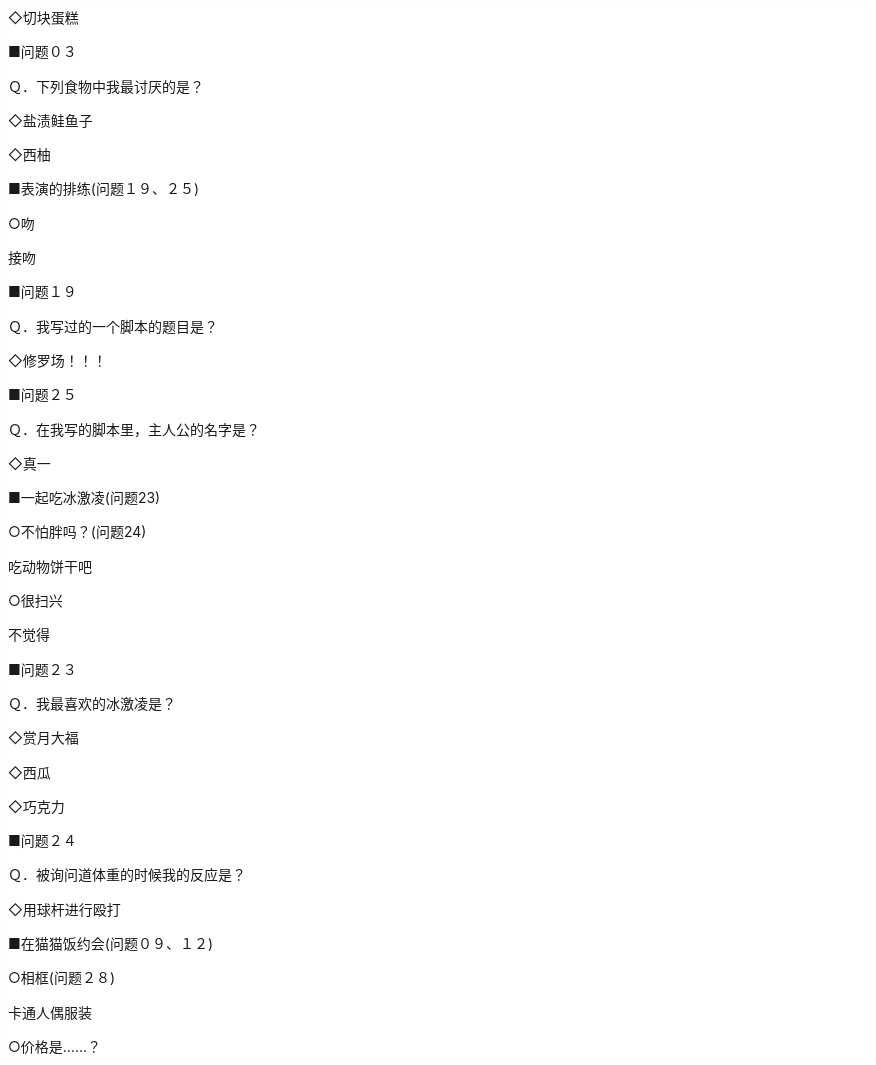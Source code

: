◇切块蛋糕

■问题０３

Ｑ．下列食物中我最讨厌的是？

◇盐渍鲑鱼子

◇西柚

 

■表演的排练(问题１９、２５)

○吻

接吻

■问题１９

Ｑ．我写过的一个脚本的题目是？

◇修罗场！！！

■问题２５

Ｑ．在我写的脚本里，主人公的名字是？

◇真一

 

■一起吃冰激凌(问题23)

○不怕胖吗？(问题24)

吃动物饼干吧

○很扫兴

不觉得

■问题２３

Ｑ．我最喜欢的冰激凌是？

◇赏月大福

◇西瓜

◇巧克力

■问题２４

Ｑ．被询问道体重的时候我的反应是？

◇用球杆进行殴打

 

■在猫猫饭约会(问题０９、１２)

○相框(问题２８)

卡通人偶服装

○价格是……？
